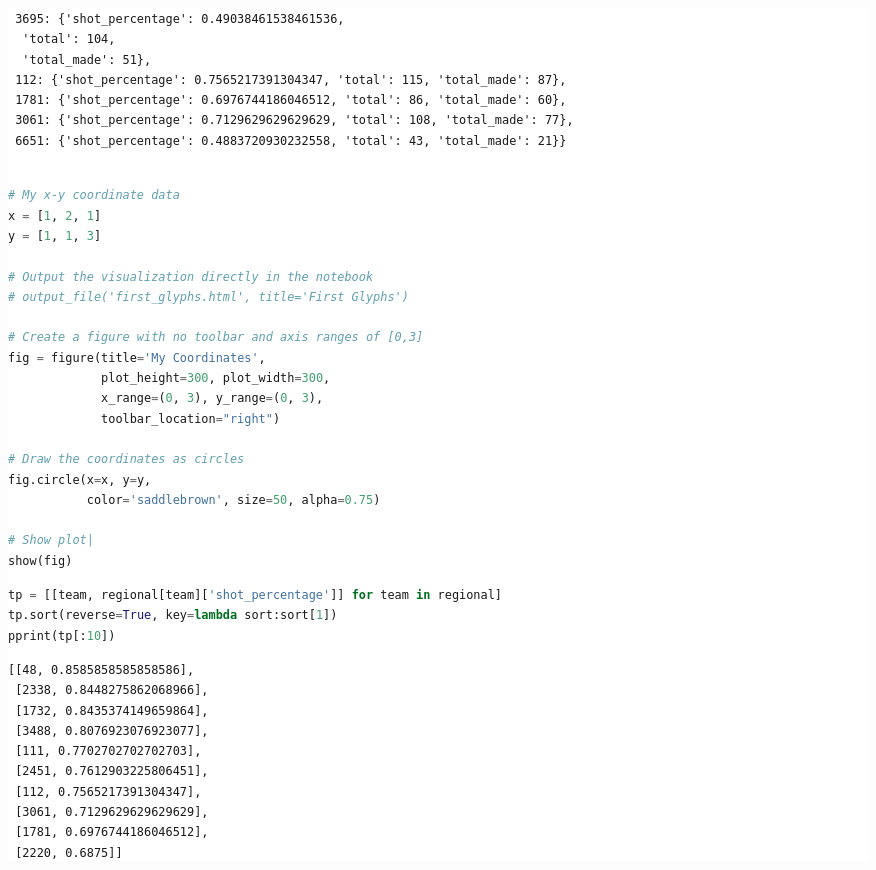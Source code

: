      3695: {'shot_percentage': 0.49038461538461536,
      'total': 104,
      'total_made': 51},
     112: {'shot_percentage': 0.7565217391304347, 'total': 115, 'total_made': 87},
     1781: {'shot_percentage': 0.6976744186046512, 'total': 86, 'total_made': 60},
     3061: {'shot_percentage': 0.7129629629629629, 'total': 108, 'total_made': 77},
     6651: {'shot_percentage': 0.4883720930232558, 'total': 43, 'total_made': 21}}




```python

# My x-y coordinate data
x = [1, 2, 1]
y = [1, 1, 3]

# Output the visualization directly in the notebook
# output_file('first_glyphs.html', title='First Glyphs')

# Create a figure with no toolbar and axis ranges of [0,3]
fig = figure(title='My Coordinates',
             plot_height=300, plot_width=300,
             x_range=(0, 3), y_range=(0, 3),
             toolbar_location="right")

# Draw the coordinates as circles
fig.circle(x=x, y=y,
           color='saddlebrown', size=50, alpha=0.75)

# Show plot|
show(fig)
```



<div class="bk-root" id="7cf783e9-3326-43da-a37f-62b8bfdad400" data-root-id="1003"></div>






```python
tp = [[team, regional[team]['shot_percentage']] for team in regional]
tp.sort(reverse=True, key=lambda sort:sort[1])
pprint(tp[:10])
```

    [[48, 0.8585858585858586],
     [2338, 0.8448275862068966],
     [1732, 0.8435374149659864],
     [3488, 0.8076923076923077],
     [111, 0.7702702702702703],
     [2451, 0.7612903225806451],
     [112, 0.7565217391304347],
     [3061, 0.7129629629629629],
     [1781, 0.6976744186046512],
     [2220, 0.6875]]
    